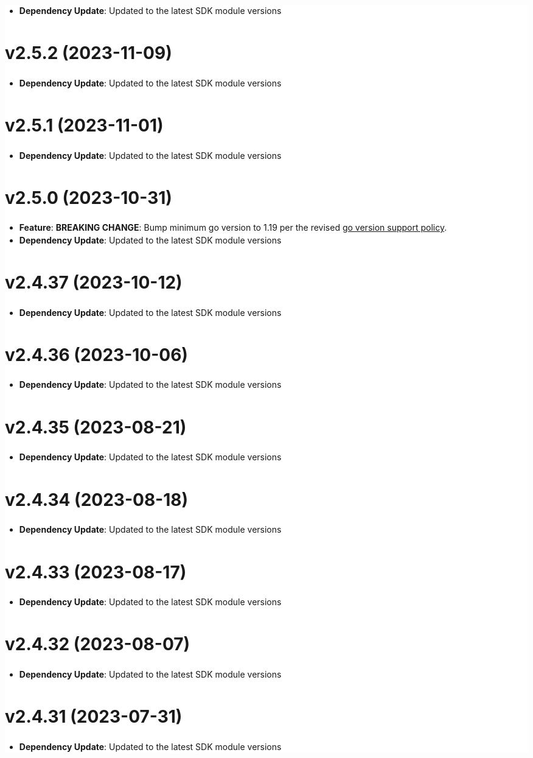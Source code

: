 * **Dependency Update**: Updated to the latest SDK module versions

# v2.5.2 (2023-11-09)

* **Dependency Update**: Updated to the latest SDK module versions

# v2.5.1 (2023-11-01)

* **Dependency Update**: Updated to the latest SDK module versions

# v2.5.0 (2023-10-31)

* **Feature**: **BREAKING CHANGE**: Bump minimum go version to 1.19 per the revised [go version support policy](https://aws.amazon.com/blogs/developer/aws-sdk-for-go-aligns-with-go-release-policy-on-supported-runtimes/).
* **Dependency Update**: Updated to the latest SDK module versions

# v2.4.37 (2023-10-12)

* **Dependency Update**: Updated to the latest SDK module versions

# v2.4.36 (2023-10-06)

* **Dependency Update**: Updated to the latest SDK module versions

# v2.4.35 (2023-08-21)

* **Dependency Update**: Updated to the latest SDK module versions

# v2.4.34 (2023-08-18)

* **Dependency Update**: Updated to the latest SDK module versions

# v2.4.33 (2023-08-17)

* **Dependency Update**: Updated to the latest SDK module versions

# v2.4.32 (2023-08-07)

* **Dependency Update**: Updated to the latest SDK module versions

# v2.4.31 (2023-07-31)

* **Dependency Update**: Updated to the latest SDK module versions
